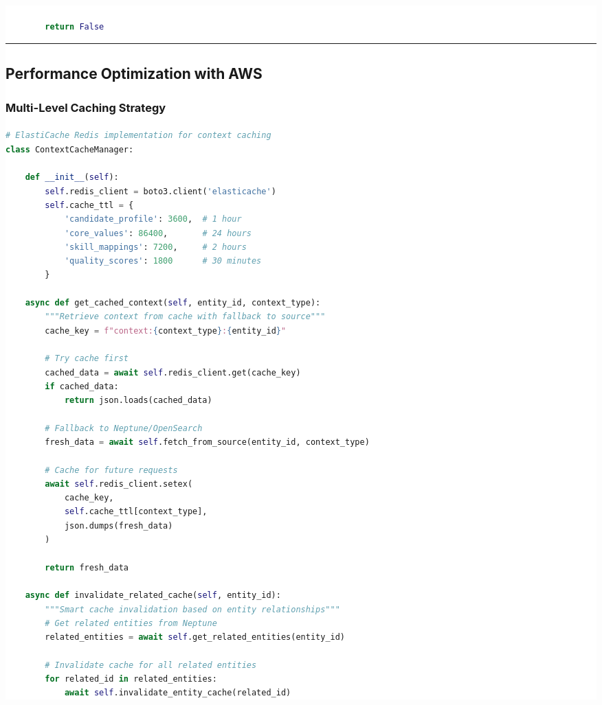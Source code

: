 ```python
            
        return False
```

---

## Performance Optimization with AWS

### **Multi-Level Caching Strategy**

```python
# ElastiCache Redis implementation for context caching
class ContextCacheManager:
    
    def __init__(self):
        self.redis_client = boto3.client('elasticache')
        self.cache_ttl = {
            'candidate_profile': 3600,  # 1 hour
            'core_values': 86400,       # 24 hours
            'skill_mappings': 7200,     # 2 hours
            'quality_scores': 1800      # 30 minutes
        }
    
    async def get_cached_context(self, entity_id, context_type):
        """Retrieve context from cache with fallback to source"""
        cache_key = f"context:{context_type}:{entity_id}"
        
        # Try cache first
        cached_data = await self.redis_client.get(cache_key)
        if cached_data:
            return json.loads(cached_data)
        
        # Fallback to Neptune/OpenSearch
        fresh_data = await self.fetch_from_source(entity_id, context_type)
        
        # Cache for future requests
        await self.redis_client.setex(
            cache_key,
            self.cache_ttl[context_type], 
            json.dumps(fresh_data)
        )
        
        return fresh_data
    
    async def invalidate_related_cache(self, entity_id):
        """Smart cache invalidation based on entity relationships"""
        # Get related entities from Neptune
        related_entities = await self.get_related_entities(entity_id)
        
        # Invalidate cache for all related entities
        for related_id in related_entities:
            await self.invalidate_entity_cache(related_id)
```
